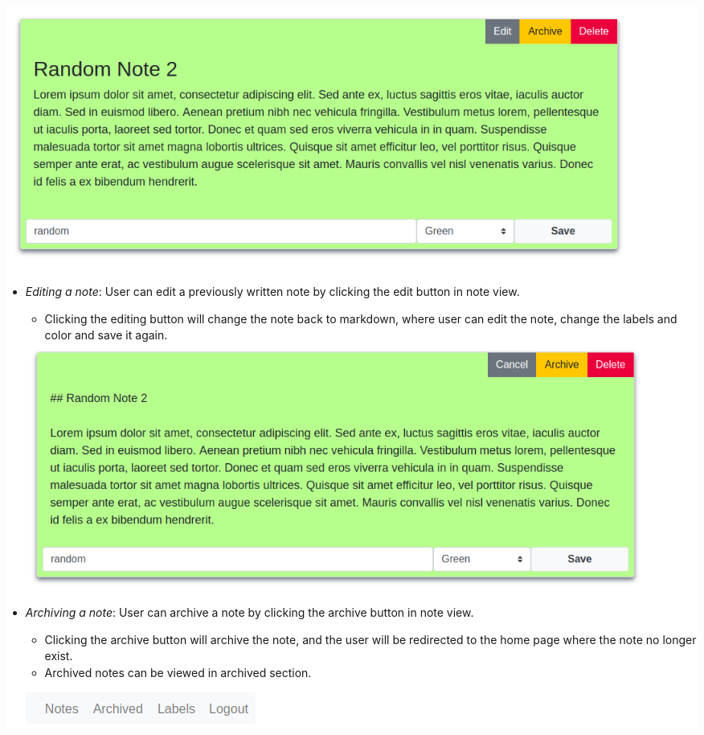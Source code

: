   <img src="README.assets/image-20201016164901499.png" alt="Note View" style="zoom: 80%;" />

- *Editing a note*: User can edit a previously written note by clicking the edit button in note view.

  - Clicking the editing button will change the note back to markdown, where user can edit the note, change the labels and color and save it again.

  <img src="README.assets/image-20201016165133887.png" alt="Note Edit" style="zoom:80%;" />

- *Archiving a note*: User can archive a note by clicking the archive button in note view.

  - Clicking the archive button will archive the note, and the user will be redirected to the home page where the note no longer exist.
  - Archived notes can be viewed in archived section.

  ![Archived Menu](README.assets/image-20201016165439983.png)

